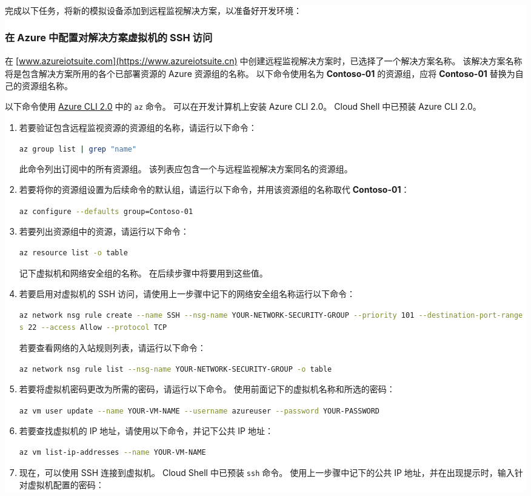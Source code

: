 完成以下任务，将新的模拟设备添加到远程监视解决方案，以准备好开发环境：

### <a name="configure-ssh-access-to-the-solution-virtual-machine-in-azure"></a>在 Azure 中配置对解决方案虚拟机的 SSH 访问

在 [www.azureiotsuite.com](https://www.azureiotsuite.cn) 中创建远程监视解决方案时，已选择了一个解决方案名称。 该解决方案名称将是包含解决方案所用的各个已部署资源的 Azure 资源组的名称。 以下命令使用名为 **Contoso-01** 的资源组，应将 **Contoso-01** 替换为自己的资源组名称。

以下命令使用 [Azure CLI 2.0](/cli/azure/overview?view=azure-cli-latest) 中的 `az` 命令。 可以在开发计算机上安装 Azure CLI 2.0。 Cloud Shell 中已预装 Azure CLI 2.0。

1. 若要验证包含远程监视资源的资源组的名称，请运行以下命令：

    ```sh
    az group list | grep "name"
    ```

    此命令列出订阅中的所有资源组。 该列表应包含一个与远程监视解决方案同名的资源组。

1. 若要将你的资源组设置为后续命令的默认组，请运行以下命令，并用该资源组的名称取代 **Contoso-01**：

    ```sh
    az configure --defaults group=Contoso-01
    ```

1. 若要列出资源组中的资源，请运行以下命令：

    ```sh
    az resource list -o table
    ```

    记下虚拟机和网络安全组的名称。 在后续步骤中将要用到这些值。

1. 若要启用对虚拟机的 SSH 访问，请使用上一步骤中记下的网络安全组名称运行以下命令：

    ```sh
    az network nsg rule create --name SSH --nsg-name YOUR-NETWORK-SECURITY-GROUP --priority 101 --destination-port-ranges 22 --access Allow --protocol TCP
    ```

    若要查看网络的入站规则列表，请运行以下命令：

    ```sh
    az network nsg rule list --nsg-name YOUR-NETWORK-SECURITY-GROUP -o table
    ```

1. 若要将虚拟机密码更改为所需的密码，请运行以下命令。 使用前面记下的虚拟机名称和所选的密码：

    ```sh
    az vm user update --name YOUR-VM-NAME --username azureuser --password YOUR-PASSWORD
    ```
1. 若要查找虚拟机的 IP 地址，请使用以下命令，并记下公共 IP 地址：

    ```sh
    az vm list-ip-addresses --name YOUR-VM-NAME
    ```

1. 现在，可以使用 SSH 连接到虚拟机。 Cloud Shell 中已预装 `ssh` 命令。 使用上一步骤中记下的公共 IP 地址，并在出现提示时，输入针对虚拟机配置的密码：
